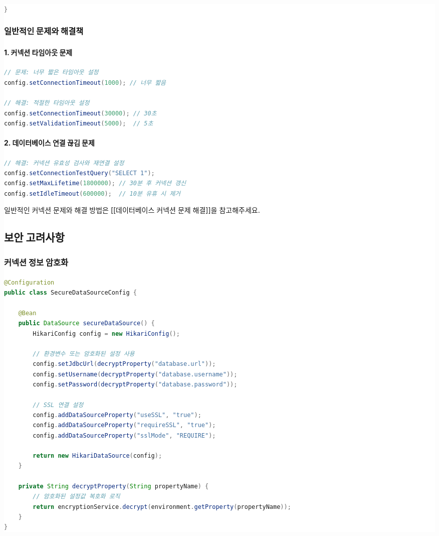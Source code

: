 ```java
}
```

### 일반적인 문제와 해결책

#### 1. 커넥션 타임아웃 문제

```java
// 문제: 너무 짧은 타임아웃 설정
config.setConnectionTimeout(1000); // 너무 짧음

// 해결: 적절한 타임아웃 설정
config.setConnectionTimeout(30000); // 30초
config.setValidationTimeout(5000);  // 5초
```

#### 2. 데이터베이스 연결 끊김 문제

```java
// 해결: 커넥션 유효성 검사와 재연결 설정
config.setConnectionTestQuery("SELECT 1");
config.setMaxLifetime(1800000); // 30분 후 커넥션 갱신
config.setIdleTimeout(600000);  // 10분 유휴 시 제거
```

일반적인 커넥션 문제와 해결 방법은 [[데이터베이스 커넥션 문제 해결]]을 참고해주세요.

## 보안 고려사항

### 커넥션 정보 암호화

```java
@Configuration
public class SecureDataSourceConfig {
    
    @Bean
    public DataSource secureDataSource() {
        HikariConfig config = new HikariConfig();
        
        // 환경변수 또는 암호화된 설정 사용
        config.setJdbcUrl(decryptProperty("database.url"));
        config.setUsername(decryptProperty("database.username"));
        config.setPassword(decryptProperty("database.password"));
        
        // SSL 연결 설정
        config.addDataSourceProperty("useSSL", "true");
        config.addDataSourceProperty("requireSSL", "true");
        config.addDataSourceProperty("sslMode", "REQUIRE");
        
        return new HikariDataSource(config);
    }
    
    private String decryptProperty(String propertyName) {
        // 암호화된 설정값 복호화 로직
        return encryptionService.decrypt(environment.getProperty(propertyName));
    }
}
```
